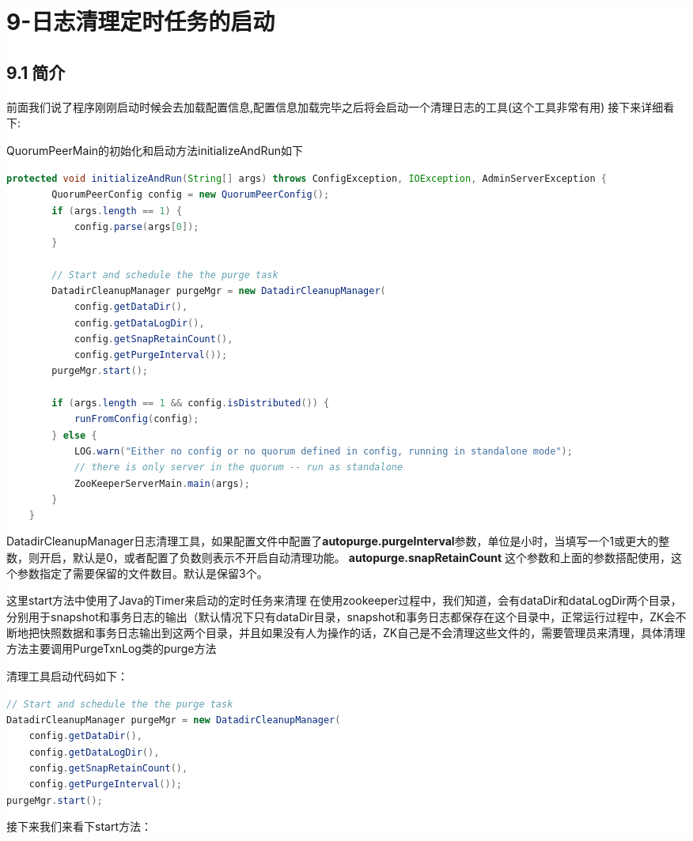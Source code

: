 
# 9-日志清理定时任务的启动
## 9.1 简介
前面我们说了程序刚刚启动时候会去加载配置信息,配置信息加载完毕之后将会启动一个清理日志的工具(这个工具非常有用) 接下来详细看下:

QuorumPeerMain的初始化和启动方法initializeAndRun如下
```java
protected void initializeAndRun(String[] args) throws ConfigException, IOException, AdminServerException {
        QuorumPeerConfig config = new QuorumPeerConfig();
        if (args.length == 1) {
            config.parse(args[0]);
        }

        // Start and schedule the the purge task
        DatadirCleanupManager purgeMgr = new DatadirCleanupManager(
            config.getDataDir(),
            config.getDataLogDir(),
            config.getSnapRetainCount(),
            config.getPurgeInterval());
        purgeMgr.start();

        if (args.length == 1 && config.isDistributed()) {
            runFromConfig(config);
        } else {
            LOG.warn("Either no config or no quorum defined in config, running in standalone mode");
            // there is only server in the quorum -- run as standalone
            ZooKeeperServerMain.main(args);
        }
    }
```


DatadirCleanupManager日志清理工具，如果配置文件中配置了**autopurge.purgeInterval**参数，单位是小时，当填写一个1或更大的整数，则开启，默认是0，或者配置了负数则表示不开启自动清理功能。
**autopurge.snapRetainCount** 这个参数和上面的参数搭配使用，这个参数指定了需要保留的文件数目。默认是保留3个。

这里start方法中使用了Java的Timer来启动的定时任务来清理
在使用zookeeper过程中，我们知道，会有dataDir和dataLogDir两个目录，分别用于snapshot和事务日志的输出（默认情况下只有dataDir目录，snapshot和事务日志都保存在这个目录中，正常运行过程中，ZK会不断地把快照数据和事务日志输出到这两个目录，并且如果没有人为操作的话，ZK自己是不会清理这些文件的，需要管理员来清理，具体清理方法主要调用PurgeTxnLog类的purge方法

清理工具启动代码如下：

```java
// Start and schedule the the purge task
DatadirCleanupManager purgeMgr = new DatadirCleanupManager(
    config.getDataDir(),
    config.getDataLogDir(),
    config.getSnapRetainCount(),
    config.getPurgeInterval());
purgeMgr.start();
```
接下来我们来看下start方法：
